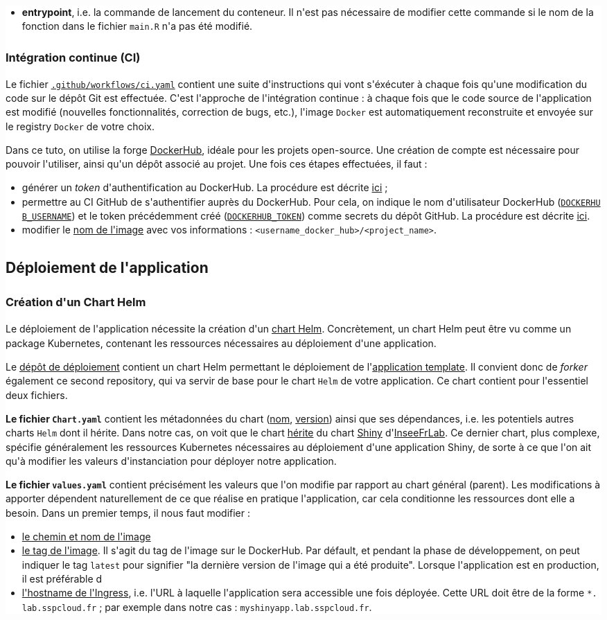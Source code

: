 - **entrypoint**, i.e. la commande de lancement du conteneur. Il n'est pas nécessaire de modifier cette commande si le nom de la fonction dans le fichier `main.R` n'a pas été modifié.

### Intégration continue (CI)

Le fichier [`.github/workflows/ci.yaml`](https://github.com/InseeFrLab/template-shiny-app/blob/main/.github/workflows/ci.yaml) contient une suite d'instructions qui vont s'éxécuter à chaque fois qu'une modification du code sur le dépôt Git est effectuée. C'est l'approche de l'intégration continue : à chaque fois que le code source de l'application est modifié (nouvelles fonctionnalités, correction de bugs, etc.), l'image `Docker` est automatiquement reconstruite et envoyée sur le registry `Docker` de votre choix.

Dans ce tuto, on utilise la forge [DockerHub](https://hub.docker.com/), idéale pour les projets open-source. Une création de compte est nécessaire pour pouvoir l'utiliser, ainsi qu'un dépôt associé au projet. Une fois ces étapes effectuées, il faut :
- générer un *token* d'authentification au DockerHub. La procédure est décrite [ici](https://docs.docker.com/docker-hub/access-tokens/#create-an-access-token) ;
- permettre au CI GitHub de s'authentifier auprès du DockerHub. Pour cela, on indique le nom d'utilisateur DockerHub ([`DOCKERHUB_USERNAME`](https://github.com/InseeFrLab/template-shiny-app/blob/main/.github/workflows/ci.yaml#L28)) et le token précédemment créé ([`DOCKERHUB_TOKEN`](https://github.com/InseeFrLab/template-shiny-app/blob/main/.github/workflows/ci.yaml#L29)) comme secrets du dépôt GitHub. La procédure est décrite [ici](https://docs.github.com/en/actions/security-guides/encrypted-secrets#creating-encrypted-secrets-for-a-repository).
- modifier le [nom de l'image](https://github.com/InseeFrLab/template-shiny-app/blob/main/.github/workflows/ci.yaml#L19) avec vos informations : `<username_docker_hub>/<project_name>`.

## Déploiement de l'application

### Création d'un Chart Helm

Le déploiement de l'application nécessite la création d'un [chart Helm](https://helm.sh/). Concrètement, un chart Helm peut être vu comme un package Kubernetes, contenant les ressources nécessaires au déploiement d'une application. 

Le [dépôt de déploiement](https://github.com/InseeFrLab/template-shiny-deployment) contient un chart Helm permettant le déploiement de l'[application template](https://github.com/InseeFrLab/template-shiny-app). Il convient donc de *forker* également ce second repository, qui va servir de base pour le chart `Helm` de votre application. Ce chart contient pour l'essentiel deux fichiers.

**Le fichier `Chart.yaml`** contient les métadonnées du chart ([nom](https://github.com/InseeFrLab/helm-charts-shiny-apps/blob/main/charts/quakes/Chart.yaml#L2), [version](https://github.com/InseeFrLab/helm-charts-shiny-apps/blob/main/charts/quakes/Chart.yaml#L6)) ainsi que ses dépendances, i.e. les potentiels autres charts `Helm` dont il hérite. Dans notre cas, on voit que le chart [hérite](https://github.com/InseeFrLab/template-shiny-deployment/blob/master/Chart.yaml#L5) du chart [Shiny](https://github.com/InseeFrLab/helm-charts/tree/master/charts/shiny) d'[InseeFrLab](https://github.com/InseeFrLab). Ce dernier chart, plus complexe, spécifie généralement les ressources Kubernetes nécessaires au déploiement d'une application Shiny, de sorte à ce que l'on ait qu'à modifier les valeurs d'instanciation pour déployer notre application.

**Le fichier `values.yaml`** contient précisément les valeurs que l'on modifie par rapport au chart général (parent). Les modifications à apporter dépendent naturellement de ce que réalise en pratique l'application, car cela conditionne les ressources dont elle a besoin. Dans un premier temps, il nous faut modifier : 
- [le chemin et nom de l'image](https://github.com/InseeFrLab/template-shiny-deployment/blob/master/values.yaml#L3)
- [le tag de l'image](https://github.com/InseeFrLab/template-shiny-deployment/blob/master/values.yaml#L4). Il s'agit du tag de l'image sur le DockerHub. Par défault, et pendant la phase de développement, on peut indiquer le tag `latest` pour signifier "la dernière version de l'image qui a été produite". Lorsque l'application est en production, il est préférable d
- [l'hostname de l'Ingress](https://github.com/InseeFrLab/template-shiny-deployment/blob/master/values.yaml#L7), i.e. l'URL à laquelle l'application sera accessible une fois déployée. Cette URL doit être de la forme `*.lab.sspcloud.fr` ; par exemple dans notre cas : `myshinyapp.lab.sspcloud.fr`.
